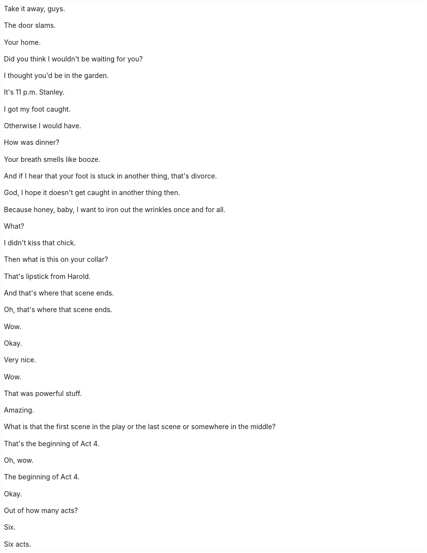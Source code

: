 Take it away, guys.

The door slams.

Your home.

Did you think I wouldn't be waiting for you?

I thought you'd be in the garden.

It's 11 p.m. Stanley.

I got my foot caught.

Otherwise I would have.

How was dinner?

Your breath smells like booze.

And if I hear that your foot is stuck in another thing, that's divorce.

God, I hope it doesn't get caught in another thing then.

Because honey, baby, I want to iron out the wrinkles once and for all.

What?

I didn't kiss that chick.

Then what is this on your collar?

That's lipstick from Harold.

And that's where that scene ends.

Oh, that's where that scene ends.

Wow.

Okay.

Very nice.

Wow.

That was powerful stuff.

Amazing.

What is that the first scene in the play or the last scene or somewhere in the middle?

That's the beginning of Act 4.

Oh, wow.

The beginning of Act 4.

Okay.

Out of how many acts?

Six.

Six acts.
